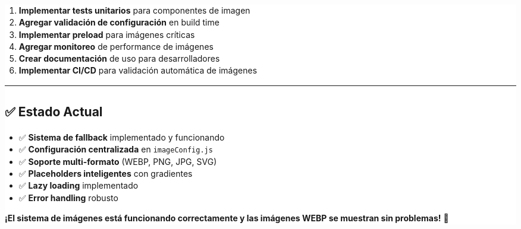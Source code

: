 1. **Implementar tests unitarios** para componentes de imagen
2. **Agregar validación de configuración** en build time
3. **Implementar preload** para imágenes críticas
4. **Agregar monitoreo** de performance de imágenes
5. **Crear documentación** de uso para desarrolladores
6. **Implementar CI/CD** para validación automática de imágenes

---

## ✅ **Estado Actual**

- ✅ **Sistema de fallback** implementado y funcionando
- ✅ **Configuración centralizada** en `imageConfig.js`
- ✅ **Soporte multi-formato** (WEBP, PNG, JPG, SVG)
- ✅ **Placeholders inteligentes** con gradientes
- ✅ **Lazy loading** implementado
- ✅ **Error handling** robusto

**¡El sistema de imágenes está funcionando correctamente y las imágenes WEBP se muestran sin problemas!** 🚀